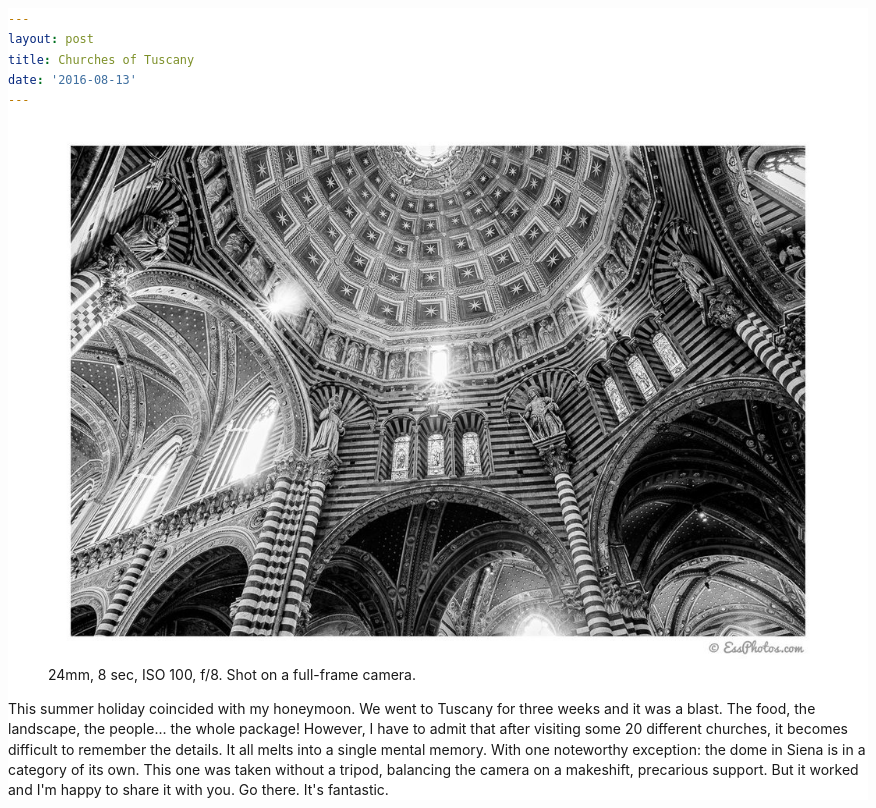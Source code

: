 ```yaml
---
layout: post
title: Churches of Tuscany
date: '2016-08-13'
---
```


<figure>
<a href="/blogpics/2016-08-13/1-large.jpg" data-fancybox="2016-08-13"><img width="100%" src="/blogpics/2016-08-13/1-small.jpg" alt=""></a>
<figcaption>24mm, 8 sec, ISO 100, f/8. Shot on a full-frame camera.</figcaption>
</figure>


<p>This summer holiday coincided with my honeymoon. We went to Tuscany for three weeks and it was a blast. The food, the landscape, the people... the whole package! However, I have to admit that after visiting some 20 different churches, it becomes difficult to remember the details. It all melts into a single mental memory. With one noteworthy exception: the dome in Siena is in a category of its own. This one was taken without a tripod, balancing the camera on a makeshift, precarious support. But it worked and I'm happy to share it with you. Go there. It's fantastic.</p>
